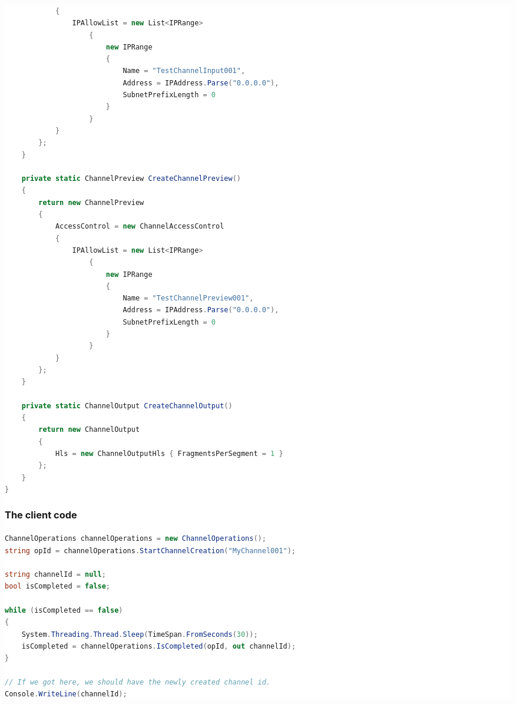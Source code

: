 ```csharp
            {
                IPAllowList = new List<IPRange>
                    {
                        new IPRange
                        {
                            Name = "TestChannelInput001",
                            Address = IPAddress.Parse("0.0.0.0"),
                            SubnetPrefixLength = 0
                        }
                    }
            }
        };
    }

    private static ChannelPreview CreateChannelPreview()
    {
        return new ChannelPreview
        {
            AccessControl = new ChannelAccessControl
            {
                IPAllowList = new List<IPRange>
                    {
                        new IPRange
                        {
                            Name = "TestChannelPreview001",
                            Address = IPAddress.Parse("0.0.0.0"),
                            SubnetPrefixLength = 0
                        }
                    }
            }
        };
    }

    private static ChannelOutput CreateChannelOutput()
    {
        return new ChannelOutput
        {
            Hls = new ChannelOutputHls { FragmentsPerSegment = 1 }
        };
    }
}
```

### <a name="the-client-code"></a>The client code

```csharp
ChannelOperations channelOperations = new ChannelOperations();
string opId = channelOperations.StartChannelCreation("MyChannel001");

string channelId = null;
bool isCompleted = false;

while (isCompleted == false)
{
    System.Threading.Thread.Sleep(TimeSpan.FromSeconds(30));
    isCompleted = channelOperations.IsCompleted(opId, out channelId);
}

// If we got here, we should have the newly created channel id.
Console.WriteLine(channelId);
```
